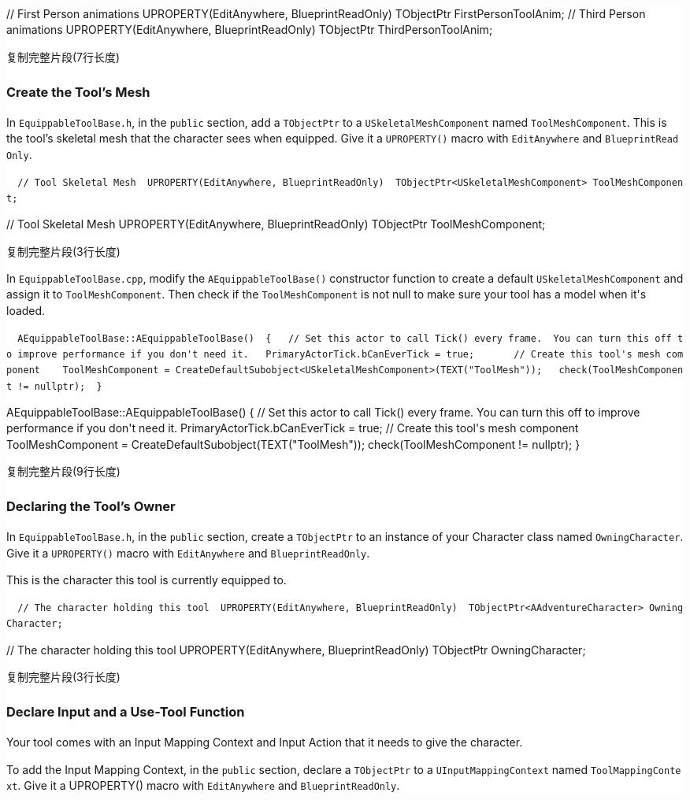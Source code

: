 // First Person animations UPROPERTY(EditAnywhere, BlueprintReadOnly) TObjectPtr<UAnimBlueprint> FirstPersonToolAnim; // Third Person animations UPROPERTY(EditAnywhere, BlueprintReadOnly) TObjectPtr<UAnimBlueprint> ThirdPersonToolAnim;

复制完整片段(7行长度)

### Create the Tool’s Mesh

In `EquippableToolBase.h`, in the `public` section, add a `TObjectPtr` to a `USkeletalMeshComponent` named `ToolMeshComponent`. This is the tool’s skeletal mesh that the character sees when equipped. Give it a `UPROPERTY()` macro with `EditAnywhere` and `BlueprintReadOnly`.

`   // Tool Skeletal Mesh  UPROPERTY(EditAnywhere, BlueprintReadOnly)  TObjectPtr<USkeletalMeshComponent> ToolMeshComponent;         `

// Tool Skeletal Mesh UPROPERTY(EditAnywhere, BlueprintReadOnly) TObjectPtr<USkeletalMeshComponent> ToolMeshComponent;

复制完整片段(3行长度)

In `EquippableToolBase.cpp`, modify the `AEquippableToolBase()` constructor function to create a default `USkeletalMeshComponent` and assign it to `ToolMeshComponent`. Then check if the `ToolMeshComponent` is not null to make sure your tool has a model when it's loaded. 

`   AEquippableToolBase::AEquippableToolBase()  {  	// Set this actor to call Tick() every frame.  You can turn this off to improve performance if you don't need it.  	PrimaryActorTick.bCanEverTick = true;     	// Create this tool's mesh component  	ToolMeshComponent = CreateDefaultSubobject<USkeletalMeshComponent>(TEXT("ToolMesh"));  	check(ToolMeshComponent != nullptr);  }         `

AEquippableToolBase::AEquippableToolBase() { // Set this actor to call Tick() every frame. You can turn this off to improve performance if you don't need it. PrimaryActorTick.bCanEverTick = true; // Create this tool's mesh component ToolMeshComponent = CreateDefaultSubobject<USkeletalMeshComponent>(TEXT("ToolMesh")); check(ToolMeshComponent != nullptr); }

复制完整片段(9行长度)

### Declaring the Tool’s Owner

In `EquippableToolBase.h`, in the `public` section, create a `TObjectPtr` to an instance of your Character class named `OwningCharacter`. Give it a `UPROPERTY()` macro with `EditAnywhere` and `BlueprintReadOnly`.

This is the character this tool is currently equipped to.

`   // The character holding this tool  UPROPERTY(EditAnywhere, BlueprintReadOnly)  TObjectPtr<AAdventureCharacter> OwningCharacter;         `

// The character holding this tool UPROPERTY(EditAnywhere, BlueprintReadOnly) TObjectPtr<AAdventureCharacter> OwningCharacter;

复制完整片段(3行长度)

### Declare Input and a Use-Tool Function

Your tool comes with an Input Mapping Context and Input Action that it needs to give the character. 

To add the Input Mapping Context, in the `public` section, declare a `TObjectPtr` to a `UInputMappingContext` named `ToolMappingContext`. Give it a UPROPERTY() macro with `EditAnywhere` and `BlueprintReadOnly`.
